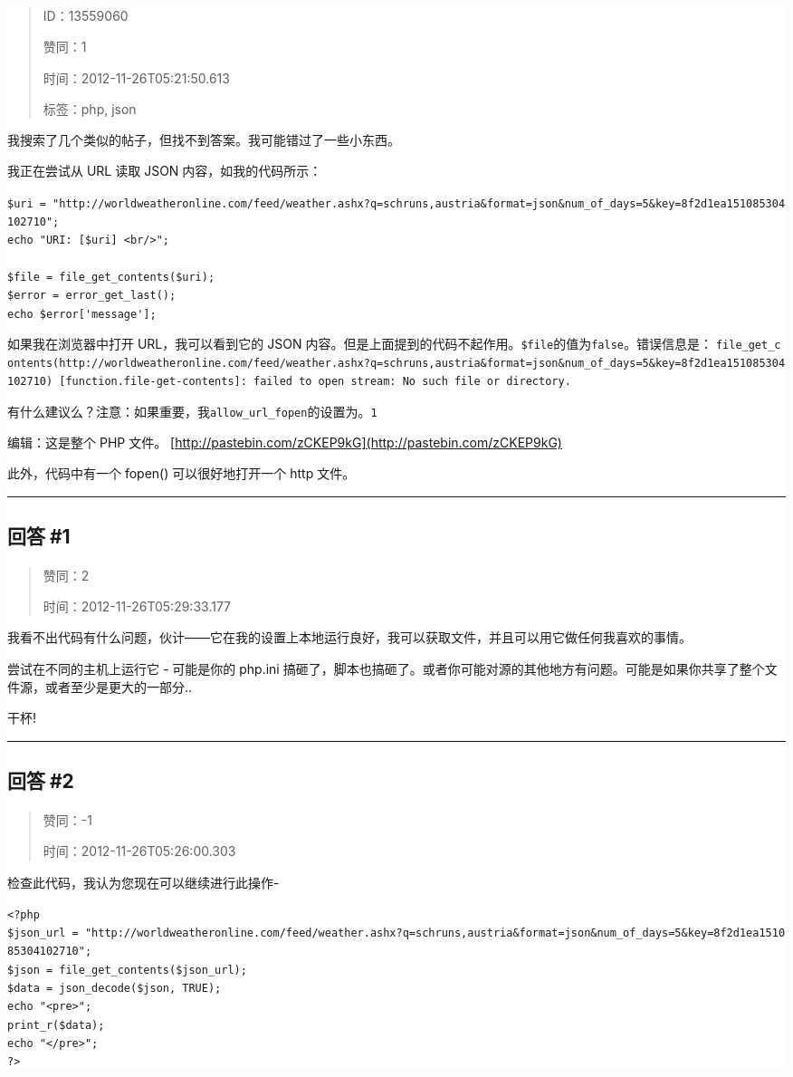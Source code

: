 > ID：13559060
> 
> 赞同：1
> 
> 时间：2012-11-26T05:21:50.613
> 
> 标签：php, json

我搜索了几个类似的帖子，但找不到答案。我可能错过了一些小东西。

我正在尝试从 URL 读取 JSON 内容，如我的代码所示：

```
$uri = "http://worldweatheronline.com/feed/weather.ashx?q=schruns,austria&format=json&num_of_days=5&key=8f2d1ea151085304102710";
echo "URI: [$uri] <br/>";

$file = file_get_contents($uri);
$error = error_get_last();
echo $error['message']; 
```

如果我在浏览器中打开 URL，我可以看到它的 JSON 内容。但是上面提到的代码不起作用。`$file`的值为`false`。错误信息是： `file_get_contents(http://worldweatheronline.com/feed/weather.ashx?q=schruns,austria&format=json&num_of_days=5&key=8f2d1ea151085304102710) [function.file-get-contents]: failed to open stream: No such file or directory.`

有什么建议么？注意：如果重要，我`allow_url_fopen`的设置为。`1`

编辑：这是整个 PHP 文件。 [http://pastebin.com/zCKEP9kG](http://pastebin.com/zCKEP9kG)

此外，代码中有一个 fopen() 可以很好地打开一个 http 文件。

* * *

## 回答 #1

> 赞同：2
> 
> 时间：2012-11-26T05:29:33.177

我看不出代码有什么问题，伙计——它在我的设置上本地运行良好，我可以获取文件，并且可以用它做任何我喜欢的事情。

尝试在不同的主机上运行它 - 可能是你的 php.ini 搞砸了，脚本也搞砸了。或者你可能对源的其他地方有问题。可能是如果你共享了整个文件源，或者至少是更大的一部分..

干杯!

* * *

## 回答 #2

> 赞同：-1
> 
> 时间：2012-11-26T05:26:00.303

检查此代码，我认为您现在可以继续进行此操作-

```
<?php 
$json_url = "http://worldweatheronline.com/feed/weather.ashx?q=schruns,austria&format=json&num_of_days=5&key=8f2d1ea151085304102710";
$json = file_get_contents($json_url);
$data = json_decode($json, TRUE);
echo "<pre>";
print_r($data);
echo "</pre>";
?> 
```
